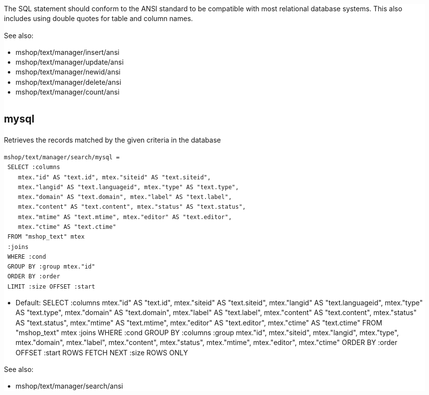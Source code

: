 The SQL statement should conform to the ANSI standard to be
compatible with most relational database systems. This also
includes using double quotes for table and column names.

See also:

* mshop/text/manager/insert/ansi
* mshop/text/manager/update/ansi
* mshop/text/manager/newid/ansi
* mshop/text/manager/delete/ansi
* mshop/text/manager/count/ansi

## mysql

Retrieves the records matched by the given criteria in the database

```
mshop/text/manager/search/mysql = 
 SELECT :columns
 	mtex."id" AS "text.id", mtex."siteid" AS "text.siteid",
 	mtex."langid" AS "text.languageid",	mtex."type" AS "text.type",
 	mtex."domain" AS "text.domain", mtex."label" AS "text.label",
 	mtex."content" AS "text.content", mtex."status" AS "text.status",
 	mtex."mtime" AS "text.mtime", mtex."editor" AS "text.editor",
 	mtex."ctime" AS "text.ctime"
 FROM "mshop_text" mtex
 :joins
 WHERE :cond
 GROUP BY :group mtex."id"
 ORDER BY :order
 LIMIT :size OFFSET :start
```

* Default: 
 SELECT :columns
 	mtex."id" AS "text.id", mtex."siteid" AS "text.siteid",
 	mtex."langid" AS "text.languageid",	mtex."type" AS "text.type",
 	mtex."domain" AS "text.domain", mtex."label" AS "text.label",
 	mtex."content" AS "text.content", mtex."status" AS "text.status",
 	mtex."mtime" AS "text.mtime", mtex."editor" AS "text.editor",
 	mtex."ctime" AS "text.ctime"
 FROM "mshop_text" mtex
 :joins
 WHERE :cond
 GROUP BY :columns :group
 	mtex."id", mtex."siteid", mtex."langid",	mtex."type", mtex."domain", mtex."label",
 	mtex."content", mtex."status", mtex."mtime", mtex."editor", mtex."ctime"
 ORDER BY :order
 OFFSET :start ROWS FETCH NEXT :size ROWS ONLY


See also:

* mshop/text/manager/search/ansi
